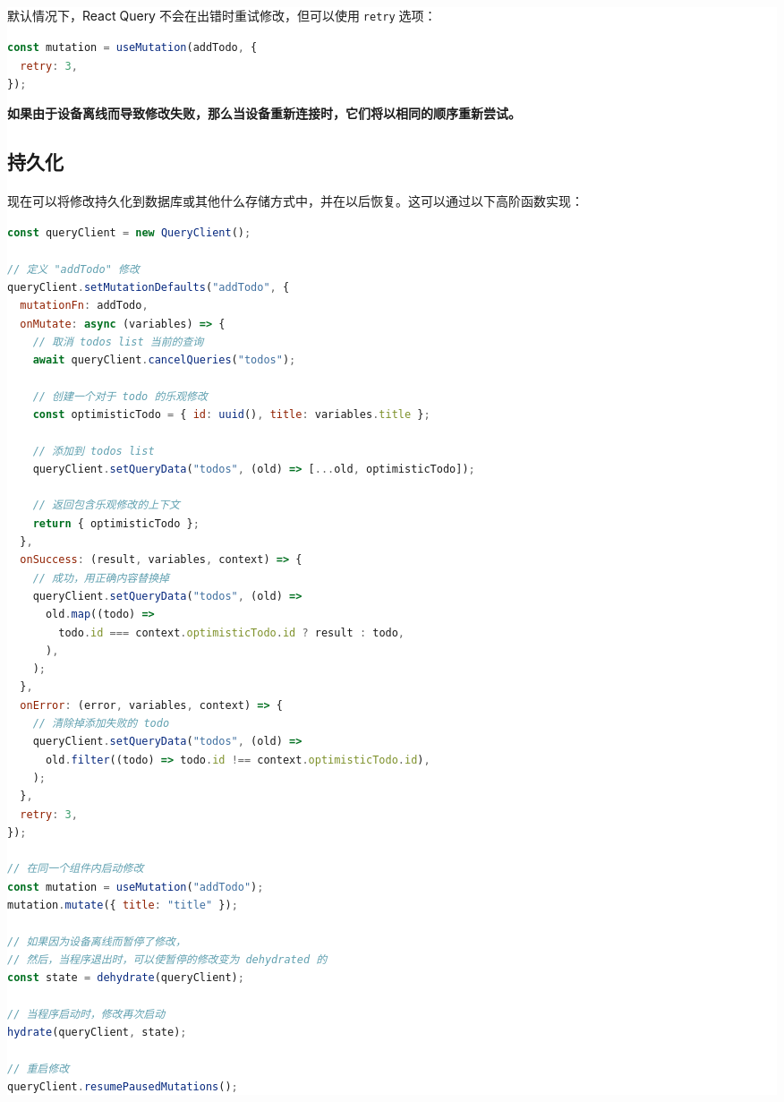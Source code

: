 默认情况下，React Query 不会在出错时重试修改，但可以使用 `retry` 选项：

```js
const mutation = useMutation(addTodo, {
  retry: 3,
});
```

**如果由于设备离线而导致修改失败，那么当设备重新连接时，它们将以相同的顺序重新尝试。**

## 持久化

现在可以将修改持久化到数据库或其他什么存储方式中，并在以后恢复。这可以通过以下高阶函数实现：

```js
const queryClient = new QueryClient();

// 定义 "addTodo" 修改
queryClient.setMutationDefaults("addTodo", {
  mutationFn: addTodo,
  onMutate: async (variables) => {
    // 取消 todos list 当前的查询
    await queryClient.cancelQueries("todos");

    // 创建一个对于 todo 的乐观修改
    const optimisticTodo = { id: uuid(), title: variables.title };

    // 添加到 todos list
    queryClient.setQueryData("todos", (old) => [...old, optimisticTodo]);

    // 返回包含乐观修改的上下文
    return { optimisticTodo };
  },
  onSuccess: (result, variables, context) => {
    // 成功，用正确内容替换掉
    queryClient.setQueryData("todos", (old) =>
      old.map((todo) =>
        todo.id === context.optimisticTodo.id ? result : todo,
      ),
    );
  },
  onError: (error, variables, context) => {
    // 清除掉添加失败的 todo
    queryClient.setQueryData("todos", (old) =>
      old.filter((todo) => todo.id !== context.optimisticTodo.id),
    );
  },
  retry: 3,
});

// 在同一个组件内启动修改
const mutation = useMutation("addTodo");
mutation.mutate({ title: "title" });

// 如果因为设备离线而暂停了修改，
// 然后，当程序退出时，可以使暂停的修改变为 dehydrated 的
const state = dehydrate(queryClient);

// 当程序启动时，修改再次启动
hydrate(queryClient, state);

// 重启修改
queryClient.resumePausedMutations();
```
